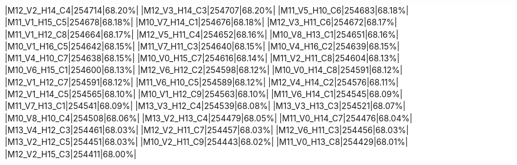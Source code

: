 |M12_V2_H14_C4|254714|68.20%|
|M12_V3_H14_C3|254707|68.20%|
|M11_V5_H10_C6|254683|68.18%|
|M11_V1_H15_C5|254678|68.18%|
|M10_V7_H14_C1|254676|68.18%|
|M12_V3_H11_C6|254672|68.17%|
|M11_V1_H12_C8|254664|68.17%|
|M12_V5_H11_C4|254652|68.16%|
|M10_V8_H13_C1|254651|68.16%|
|M10_V1_H16_C5|254642|68.15%|
|M11_V7_H11_C3|254640|68.15%|
|M10_V4_H16_C2|254639|68.15%|
|M11_V4_H10_C7|254638|68.15%|
|M10_V0_H15_C7|254616|68.14%|
|M11_V2_H11_C8|254604|68.13%|
|M10_V6_H15_C1|254600|68.13%|
|M12_V6_H12_C2|254598|68.12%|
|M10_V0_H14_C8|254591|68.12%|
|M12_V1_H12_C7|254591|68.12%|
|M11_V6_H10_C5|254589|68.12%|
|M12_V4_H14_C2|254576|68.11%|
|M12_V1_H14_C5|254565|68.10%|
|M10_V1_H12_C9|254563|68.10%|
|M11_V6_H14_C1|254545|68.09%|
|M11_V7_H13_C1|254541|68.09%|
|M13_V3_H12_C4|254539|68.08%|
|M13_V3_H13_C3|254521|68.07%|
|M10_V8_H10_C4|254508|68.06%|
|M13_V2_H13_C4|254479|68.05%|
|M11_V0_H14_C7|254476|68.04%|
|M13_V4_H12_C3|254461|68.03%|
|M12_V2_H11_C7|254457|68.03%|
|M12_V6_H11_C3|254456|68.03%|
|M13_V2_H12_C5|254451|68.03%|
|M10_V2_H11_C9|254443|68.02%|
|M11_V0_H13_C8|254429|68.01%|
|M12_V2_H15_C3|254411|68.00%|
